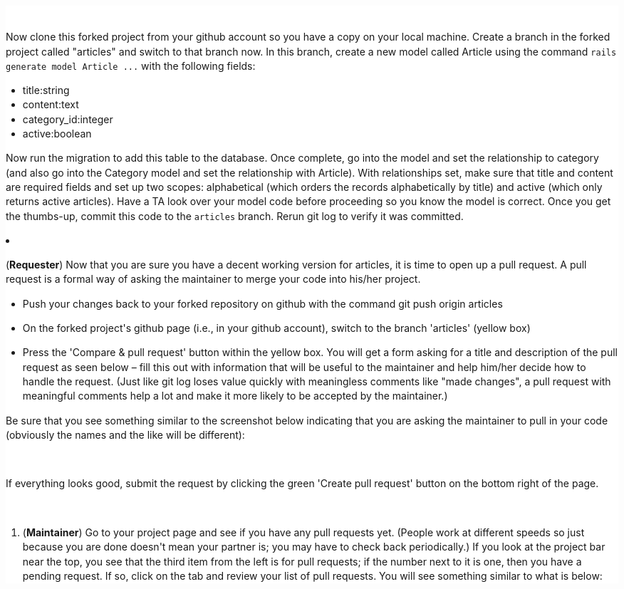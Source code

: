 <p><a href="lab14-4.png" target="_blank"><img src="app/assets/images/lab14-4.png" alt="" style="max-width:100%;"></a></p>

<p>Now clone this forked project from your github account so you have a copy on your local machine. Create a branch in the forked project called "articles" and switch to that branch now. In this branch, create a new model called Article using the command <code>rails generate model Article ...</code> with the following fields:</p>

<ul>
<li>title:string</li>
<li>content:text</li>
<li>category_id:integer</li>
<li>active:boolean</li>
</ul>

<p>Now run the migration to add this table to the database. Once complete, go into the model and set the relationship to category (and also go into the Category model and set the relationship with Article). With relationships set, make sure that title and content are required fields and set up two scopes: alphabetical (which orders the records alphabetically by title) and active (which only returns active articles). Have a TA look over your model code before proceeding so you know the model is correct. Once you get the thumbs-up, commit this code to the <code>articles</code> branch. Rerun git log to verify it was committed.</p>
</li>
<li>
<p>(<strong>Requester</strong>) Now that you are sure you have a decent working version for articles, it is time to open up a pull request. A pull request is a formal way of asking the maintainer to merge your code into his/her project.</p>

<ul>
<li><p>Push your changes back to your forked repository on github with the command git push origin articles</p></li>
<li><p>On the forked project's github page (i.e., in your github account), switch to the branch 'articles' (yellow box)</p></li>
<li><p>Press the 'Compare & pull request' button within the yellow box. You will get a form asking for a title and description of the pull request as seen below – fill this out with information that will be useful to the maintainer and help him/her decide how to handle the request. (Just like git log loses value quickly with meaningless comments like "made changes", a pull request with meaningful comments help a lot and make it more likely to be accepted by the maintainer.) </p></li>
</ul>

<p>Be sure that you see something similar to the screenshot below indicating that you are asking the maintainer to pull in your code (obviously the names and the like will be different): </p>

<p><a href="lab14-5.png" target="_blank"><img src="app/assets/images/lab14-5.png" alt="" style="max-width:100%;"></a>  </p>

<p>If everything looks good, submit the request by clicking the green 'Create pull request' button on the bottom right of the page.</p>

<p><a href="lab14-6.png" target="_blank"><img src="app/assets/images/lab14-6.png" alt="" style="max-width:100%;"></a>  </p>
</li>
</ol>

<ol>
<li>
<p>(<strong>Maintainer</strong>) Go to your project page and see if you have any pull requests yet. (People work at different speeds so just because you are done doesn't mean your partner is; you may have to check back periodically.) If you look at the project bar near the top, you see that the third item from the left is for pull requests; if the number next to it is one, then you have a pending request. If so, click on the tab and review your list of pull requests. You will see something similar to what is below:</p>

